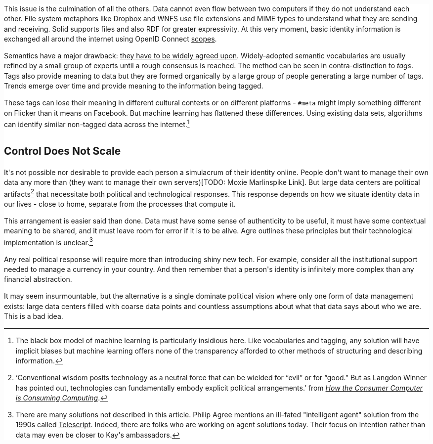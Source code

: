 This issue is the culmination of all the others. Data cannot even flow between two computers if they do not understand each other. File system metaphors like Dropbox and WNFS use file extensions and MIME types to understand what they are sending and receiving. Solid supports files and also RDF for greater expressivity. At this very moment, basic identity information is exchanged all around the internet using OpenID Connect [scopes](https://auth0.com/docs/get-started/apis/scopes/openid-connect-scopes).

Semantics have a major drawback: [they have to be widely agreed upon](https://people.well.com/user/doctorow/metacrap.htm). Widely-adopted semantic vocabularies are usually refined by a small group of experts until a rough consensus is reached. The method can be seen in contra-distinction to *tags*. Tags also provide meaning to data but they are formed organically by a large group of people generating a large number of tags. Trends emerge over time and provide meaning to the information being tagged.

These tags can lose their meaning in different cultural contexts or on different platforms - `#meta` might imply something different on Flicker than it means on Facebook. But machine learning has flattened these differences. Using existing data sets, algorithms can identify similar non-tagged data across the internet.[^machine-learning]

[^machine-learning]: The black box model of machine learning is particularly insidious here. Like vocabularies and tagging, any solution will have implicit biases but machine learning offers none of the transparency afforded to other methods of structuring and describing information.

## Control Does Not Scale

It's not possible nor desirable to provide each person a simulacrum of their identity online. People don't want to manage their own data any more than (they want to manage their own servers)[TODO: Moxie Marlinspike Link]. But large data centers are political artifacts[^winner] that necessitate both political and technological responses. This response depends on how we situate identity data in our lives - close to home, separate from the processes that compute it.

[^winner]: &lsquo;Conventional wisdom posits technology as a neutral force that can be wielded for &ldquo;evil&rdquo; or for &ldquo;good.&rdquo; But as Langdon Winner has pointed out, technologies can fundamentally embody explicit political arrangements.&rsquo; from *[How the Consumer Computer is Consuming Computing](posts/2022-08-23-the-consumer-computer.md)*.

This arrangement is easier said than done. Data must have some sense of authenticity to be useful, it must have some contextual meaning to be shared, and it must leave room for error if it is to be alive. Agre outlines these principles but their technological implementation is unclear.[^telescript]

[^telescript]: There are many solutions not described in this article. Philip Agree mentions an ill-fated "intelligent agent" solution from the 1990s called [Telescript](http://www.datarover.com/Telescript/Whitepapers/wp4/whitepaper-4.html). Indeed, there are folks who are working on agent solutions today. Their focus on intention rather than data may even be closer to Kay's ambassadors.

Any real political response will require more than introducing shiny new tech. For example, consider all the institutional support needed to manage a currency in your country. And then remember that a person's identity is infinitely more complex than any financial abstraction.

It may seem insurmountable, but the alternative is a single dominate political vision where only one form of data management exists: large data centers filled with coarse data points and countless assumptions about what that data says about who we are. This is a bad idea.


[^kay]: Kay has made a career out of challenging conventional wisdom. Perhaps this is best embodied by one of [his most famous quotes](https://www.folklore.org/StoryView.py?project=Macintosh&story=Creative_Think.txt), "A shift in perspective is worth 80 IQ points." ![Alan Kay by Jean Baptiste](/img/2023-05-08-data-is-a-bad-idea/kay.jpg) <span property="license"><a class="link no-tufte-underline" href="https://creativecommons.org/licenses/by/2.0/" rel="license"><i class="fab fa-creative-commons"></i>&nbsp;<i class="fab fa-creative-commons-by"></i></a>Alan Kay by Jean Baptiste</span>
[^census]: Dutch resistance members, including Willem Arondéus, Gerrit van der Veen, and [Dr. Frieda Belinfante](https://www.ushmm.org/collections/the-museums-collections/curators-corner/the-frieda-belinfante-collection), orchestrated [a bombing of the Amsterdam Population Registry](https://www.annefrank.org/en/timeline/128/the-resistance-attacks-the-population-register-of-amsterdam/) on Saturday, March 27, 1943. Their goal was to inhibit the Nazi's ability to track and deport Jews and other targets of terror. The operation managed to destroy over 15% of the records (top image). Many of the participants were later captured and executed by the Nazis. Noted privacy advocate and lawyer Lau Mazirel was also a member of the Dutch resistance (bottom image). ![](/img/2023-05-08-data-is-a-bad-idea/amsterdam-registry.jpg) Amsterdam public registry (28 March 1943) <span property="license"><a class="link no-tufte-underline" href="https://www.annefrank.org/en/timeline/128/the-resistance-attacks-the-population-register-of-amsterdam/" rel="license">[<i class="fab fa-creative-commons-pd-alt"></i>Amsterdam City Archives</a>]</span>![Lau Mazirel](/img/2023-05-08-data-is-a-bad-idea/lau-mazirel.jpg) Lau Mazirel (1907-1974) <span property="license">[<a class="link no-tufte-underline" href="https://www.vn.nl/lau-mazirel-streed-tegen-de-maatschappelijke-comedie/" rel="license">Collectie Van Gennep / IISG</a>]</span>
[^ambassadors]: Alan Kay is really thinking about objects interacting on a network. Currently, all network interactions follow explicit protocols. Objects of the future, Kay believes, must be able to negotiate the exchange of data even if they come from completely unknown sources. As Kay noted in the conversation with Hickey, "For important negotiations we don't send telegrams, we send ambassadors."
[^data]: Usually data relies on the medium to provide context. The medium is the protocol. I can send you data through a perfect medium with perfect fidelity and all you receive is noise. Indeed - all data is noise unless you know how to interpret it.
[^web3]: Most so-called Web3 efforts attempt to graft a marketplace on top of data to decentralize this power structure. But few have an answer for the tendency of marketplaces to consolidate power. Combined with the political dimension of raw data and the proven power of network effects, this can only lead to an unbelievable consolidation of power. For those who are not in power, data will seem like a bad idea.
[^agre]: (November 1, 1994, https://www.wired.com/1994/11/agre-if-2/)
[^flash]: Adobe's existing Digital Rights Management (DRM) is used to [treat customers](https://hbr.org/2015/11/the-weird-rules-governing-what-we-download) who buy books [like criminals](posts/2021-12-01-eink.html). Furthermore, when the company purchased Flash (via Macromedia), they inherited an ecosystem that sustained countless digital cultural artifacts. When they discontinued the technology, the only responsible step would have been to subsequently open-source the entire project so [these artifacts could be maintained](posts/2021-09-07-fix-my-code.html). Adobe has failed to demonstrate vision or leadership when dealing with cultural issues.
[^google-sheets]: The ubiquitous Google Sheets permissions error: ![A Google Drive permission error](/img/2023-05-08-data-is-a-bad-idea/google-sheets.png)<span property="license"><a class="link no-tufte-underline" href="https://creativecommons.org/licenses/by/4.0/deed.en" rel="license"><i class="fab fa-creative-commons"></i>&nbsp;<i class="fab fa-creative-commons-by"></i></a></span>
[^RDF]: Solid supports [RDF](https://www.xml.com/pub/a/2001/01/24/rdf.html), which offers an open way to link data. The web-wide aspirations for linked data have fallen short, but RDF is used successfully in many important projects.
[^filesystem-database]: Solid uses a hierarchical filesystem to organize personal information. RDF can be used in any file to support data queries. The filesystem lets people directly manipulate their information while RDF provides advanced support for data validation, ensuring data consistency, and complex queries for the application. This personal filesystem/database model was popularized in the 1980s with softwaer like dBase III. dBase III stored a single table of information in a single file on a person's hard disk. On the other hand, WNFS is a file system without a database layer. This will likely prevent more sophisticated use.
[^ai]: Expert administration could also be a personal AI that lives on a person's local device. Or it could be a data collective that provides expert management.
[^vc-example]: A simple example is a digital diploma VC that I can keep close to me on my personal information store. When I share the diploma with a prospective employer, they can automatically check its authenticity with the granting University.
[^CFDT]: A deep dive into what's on the table would also mention CFDTs as a way to propagate changes to files across the internet.
[^ipfs]: IPFS CAS is also an important immutable technology. Omitted, like a lot of other technology I didn't mention, only for the sake of brevity.